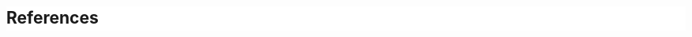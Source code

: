## References
[^calspec]: A. D. Bohlin, M. C. Harris, C. R. Deustua, et al., “Hubble Space Telescope CALSPEC Flux Standards: Sirius (and Vega)”, *Astronomical Journal*, 147, 127 (2014), doi:10.1088/0004-6256/147/6/127.
[^xsl]: A. Arentsen, A. Lançon, M. Prugniel, et al., “Stellar atmospheric parameters for 754 spectra from the X-shooter Spectral Library”, *Astronomy & Astrophysics*, 627, A138 (2019), doi:10.1051/0004-6361/201834273.
[^harps]: ESO Science Archive, “HARPS reduced data obtained by standard ESO pipeline processing”, Phase 3 Data Release (2017), doi:10.18727/archive/33.
[^cassis]: V. Lebouteiller, J. Bernard-Salas, P. W. Morris, and C. Sloan, “The Cornell Atlas of Spitzer/IRS Sources (CASSIS)”, *Astrophysical Journal Supplement Series*, 218, 21 (2015), doi:10.1088/0067-0049/218/2/21.
codex/implement-data-fetching-for-nearby-stars-ft0zz8
[^nea]: NASA Exoplanet Archive, Caltech/IPAC, https://exoplanetarchive.ipac.caltech.edu/ (accessed 2025-02-15).
=======
main
